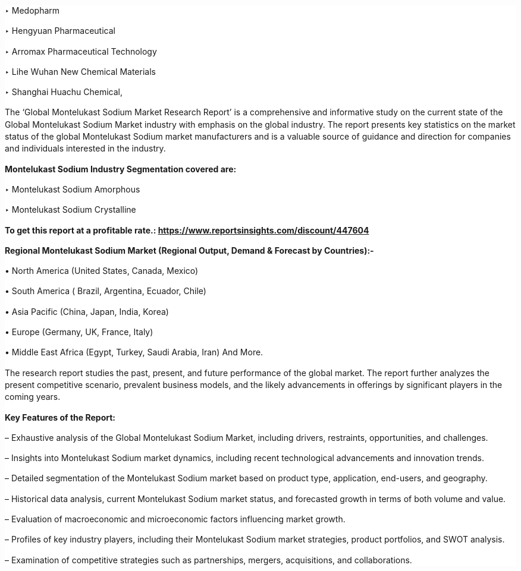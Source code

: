 ‣ Medopharm

‣ Hengyuan Pharmaceutical

‣ Arromax Pharmaceutical Technology

‣ Lihe Wuhan New Chemical Materials

‣ Shanghai Huachu Chemical,

The ‘Global Montelukast Sodium Market Research Report’ is a comprehensive and informative study on the current state of the Global Montelukast Sodium Market industry with emphasis on the global industry. The report presents key statistics on the market status of the global Montelukast Sodium market manufacturers and is a valuable source of guidance and direction for companies and individuals interested in the industry.

<strong>Montelukast Sodium Industry Segmentation covered are:</strong>

‣ Montelukast Sodium Amorphous

‣ Montelukast Sodium Crystalline

<strong>To get this report at a profitable rate.: <a href=https://www.reportsinsights.com/discount/447604 style=color:#0000ff;>https://www.reportsinsights.com/discount/447604</a></strong>

<strong>Regional Montelukast Sodium Market (Regional Output, Demand &amp; Forecast by Countries):-</strong>

• North America (United States, Canada, Mexico)

• South America ( Brazil, Argentina, Ecuador, Chile)

• Asia Pacific (China, Japan, India, Korea)

• Europe (Germany, UK, France, Italy)

• Middle East Africa (Egypt, Turkey, Saudi Arabia, Iran) And More.

The research report studies the past, present, and future performance of the global market. The report further analyzes the present competitive scenario, prevalent business models, and the likely advancements in offerings by significant players in the coming years.

<strong>Key Features of the Report:</strong>

– Exhaustive analysis of the Global Montelukast Sodium Market, including drivers, restraints, opportunities, and challenges.

– Insights into Montelukast Sodium market dynamics, including recent technological advancements and innovation trends.

– Detailed segmentation of the Montelukast Sodium market based on product type, application, end-users, and geography.

– Historical data analysis, current Montelukast Sodium market status, and forecasted growth in terms of both volume and value.

– Evaluation of macroeconomic and microeconomic factors influencing market growth.

– Profiles of key industry players, including their Montelukast Sodium market strategies, product portfolios, and SWOT analysis.

– Examination of competitive strategies such as partnerships, mergers, acquisitions, and collaborations.
